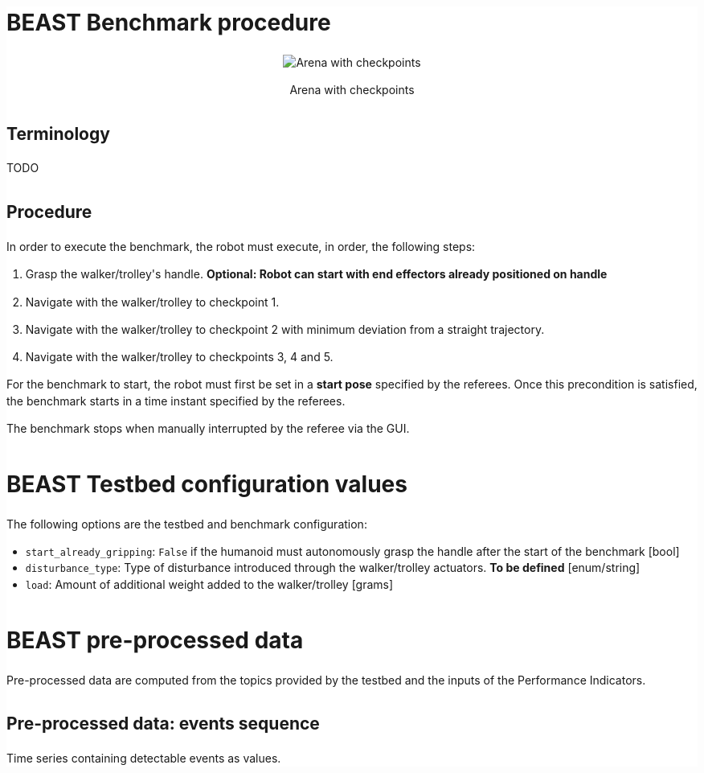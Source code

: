 # BEAST Benchmark procedure

<p align="center">
  <img src="/docs/img/beast_arena_checkpoints.png?raw=true" width="689" alt="Arena with checkpoints">
</p>
<p align="center">
 Arena with checkpoints
</p>


## Terminology
TODO

## Procedure
In order to execute the benchmark, the robot must execute, in order, the following steps:

1. Grasp the walker/trolley's handle. **Optional: Robot can start with end effectors already positioned on handle**

2. Navigate with the walker/trolley to checkpoint 1.

3. Navigate with the walker/trolley to checkpoint 2 with minimum deviation from a straight trajectory.

4. Navigate with the walker/trolley to checkpoints 3, 4 and 5.

For the benchmark to start, the robot must first be set in a **start pose** specified by the referees. Once this precondition is satisfied, the benchmark starts in a time instant specified by the referees.

The benchmark stops when manually interrupted by the referee via the GUI.


# BEAST Testbed configuration values

The following options are the testbed and benchmark configuration:

 - `start_already_gripping`: `False` if the humanoid must autonomously grasp the handle after the start of the benchmark [bool] 
 - `disturbance_type`: Type of disturbance introduced through the walker/trolley actuators. **To be defined** [enum/string]
 - `load`: Amount of additional weight added to the walker/trolley [grams]


# BEAST pre-processed data

Pre-processed data are computed from the topics provided by the testbed and the inputs of the Performance Indicators.

## Pre-processed data: events sequence
Time series containing detectable events as values.
